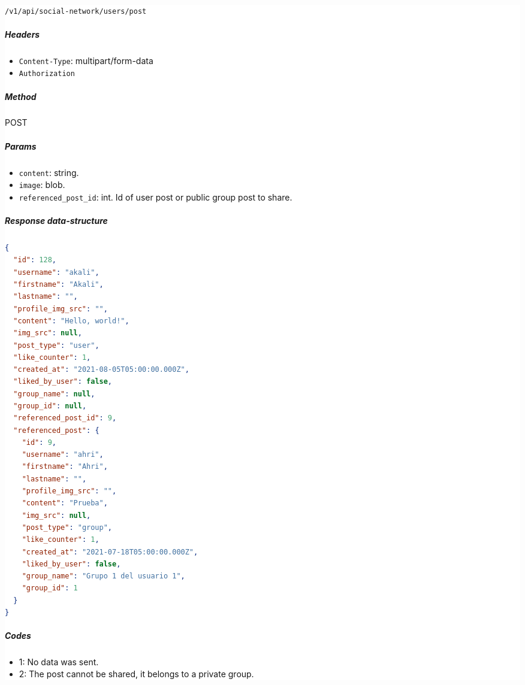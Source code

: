 `/v1/api/social-network/users/post`

##### Headers

* `Content-Type`: multipart/form-data
* `Authorization`

##### Method

POST

##### Params

* `content`: string.
* `image`: blob.
* `referenced_post_id`: int. Id of user post or public group post to share.

##### Response data-structure

```json
{
  "id": 128,
  "username": "akali",
  "firstname": "Akali",
  "lastname": "",
  "profile_img_src": "",
  "content": "Hello, world!",
  "img_src": null,
  "post_type": "user",
  "like_counter": 1,
  "created_at": "2021-08-05T05:00:00.000Z",
  "liked_by_user": false,
  "group_name": null,
  "group_id": null,
  "referenced_post_id": 9,
  "referenced_post": {
    "id": 9,
    "username": "ahri",
    "firstname": "Ahri",
    "lastname": "",
    "profile_img_src": "",
    "content": "Prueba",
    "img_src": null,
    "post_type": "group",
    "like_counter": 1,
    "created_at": "2021-07-18T05:00:00.000Z",
    "liked_by_user": false,
    "group_name": "Grupo 1 del usuario 1",
    "group_id": 1
  }
}
```

##### Codes
* 1: No data was sent.
* 2: The post cannot be shared, it belongs to a private group.
